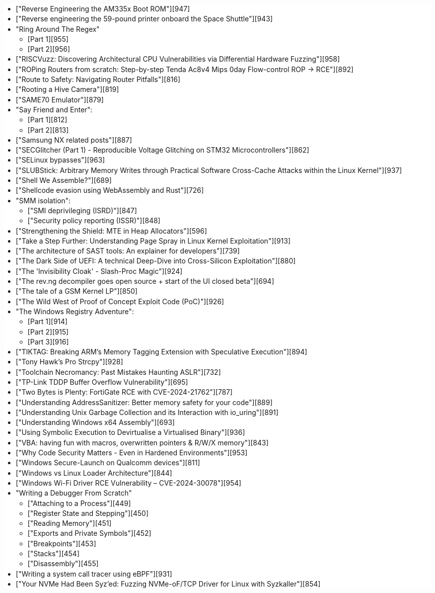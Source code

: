 - ["Reverse Engineering the AM335x Boot ROM"][947]
- ["Reverse engineering the 59-pound printer onboard the Space Shuttle"][943]
- "Ring Around The Regex"
  - [Part 1][955]
  - [Part 2][956]
- ["RISCVuzz: Discovering Architectural CPU Vulnerabilities via Differential Hardware Fuzzing"][958]
- ["ROPing Routers from scratch: Step-by-step Tenda Ac8v4 Mips 0day Flow-control ROP -> RCE"][892]
- ["Route to Safety: Navigating Router Pitfalls"][816]
- ["Rooting a Hive Camera"][819]
- ["SAME70 Emulator"][879]
- "Say Friend and Enter":
  - [Part 1][812]
  - [Part 2][813]
- ["Samsung NX related posts"][887]
- ["SECGlitcher (Part 1) - Reproducible Voltage Glitching on STM32 Microcontrollers"][862]
- ["SELinux bypasses"][963]
- ["SLUBStick: Arbitrary Memory Writes through Practical Software Cross-Cache Attacks within the Linux Kernel"][937]
- ["Shell We Assemble?"][689]
- ["Shellcode evasion using WebAssembly and Rust"][726]
- "SMM isolation":
  - ["SMI deprivileging (ISRD)"][847]
  - ["Security policy reporting (ISSR)"][848]
- ["Strengthening the Shield: MTE in Heap Allocators"][596]
- ["Take a Step Further: Understanding Page Spray in Linux Kernel Exploitation"][913]
- ["The architecture of SAST tools: An explainer for developers"][739]
- ["The Dark Side of UEFI: A technical Deep-Dive into Cross-Silicon Exploitation"][880]
- ["The 'Invisibility Cloak' - Slash-Proc Magic"][924]
- ["The rev.ng decompiler goes open source + start of the UI closed beta"][694]
- ["The tale of a GSM Kernel LP"][850]
- ["The Wild West of Proof of Concept Exploit Code (PoC)"][926]
- "The Windows Registry Adventure":
  - [Part 1][914]
  - [Part 2][915]
  - [Part 3][916]
- ["TIKTAG: Breaking ARM’s Memory Tagging Extension with Speculative Execution"][894]
- ["Tony Hawk’s Pro Strcpy"][928]
- ["Toolchain Necromancy: Past Mistakes Haunting ASLR"][732]
- ["TP-Link TDDP Buffer Overflow Vulnerability"][695]
- ["Two Bytes is Plenty: FortiGate RCE with CVE-2024-21762"][787]
- ["Understanding AddressSanitizer: Better memory safety for your code"][889]
- ["Understanding Unix Garbage Collection and its Interaction with io_uring"][891]
- ["Understanding Windows x64 Assembly"][693]
- ["Using Symbolic Execution to Devirtualise a Virtualised Binary"][936]
- ["VBA: having fun with macros, overwritten pointers & R/W/X memory"][843]
- ["Why Code Security Matters - Even in Hardened Environments"][953]
- ["Windows Secure-Launch on Qualcomm devices"][811]
- ["Windows vs Linux Loader Architecture"][844]
- ["Windows Wi-Fi Driver RCE Vulnerability – CVE-2024-30078"][954]
- "Writing a Debugger From Scratch"
  - ["Attaching to a Process"][449]
  - ["Register State and Stepping"][450]
  - ["Reading Memory"][451]
  - ["Exports and Private Symbols"][452]
  - ["Breakpoints"][453]
  - ["Stacks"][454]
  - ["Disassembly"][455]
- ["Writing a system call tracer using eBPF"][931]
- ["Your NVMe Had Been Syz’ed: Fuzzing NVMe-oF/TCP Driver for Linux with Syzkaller"][854]


[0]: https://sergioprado.blog/introduction-to-encryption-for-embedded-linux-developers/
[1]: https://sergioprado.blog/a-hands-on-approach-to-symmetric-key-encryption/
[2]: https://sergioprado.blog/asymmetric-key-encryption-and-digital-signatures-in-practice/
[3]: https://sysprog21.github.io/lkmpg/
[4]: https://jsac.jpcert.or.jp/archive/2023/pdf/JSAC2023_1_1_yamashige-nakatani-tanaka_en.pdf
[5]: http://conference.hitb.org/files/hitbsecconf2023ams/materials/D1T1%20-%20Your%20Not%20So%20Home%20Office%20-%20Soho%20Hacking%20at%20Pwn2Own%20-%20McCaulay%20Hudson%20&%20Alex%20Plaskett.pdf
[7]: https://www.synacktiv.com/publications/exploring-android-heap-allocations-in-jemalloc-new
[8]: https://www.synacktiv.com/en/publications/behind-the-shield-unmasking-scudos-defenses
[10]: https://idov31.github.io/2022/07/14/lord-of-the-ring0-p1.html
[11]: https://idov31.github.io/2022/08/04/lord-of-the-ring0-p2.html
[12]: https://idov31.github.io/2022/10/30/lord-of-the-ring0-p3.html
[13]: https://idov31.github.io/2023/02/24/lord-of-the-ring0-p4.html
[14]: https://idov31.github.io/2023/07/19/lord-of-the-ring0-p5.html
[15]: https://llsoftsec.github.io/llsoftsecbook/
[16]: https://blog.lexfo.fr/sshimpanzee.html
[17]: https://syscalls.mebeim.net/?table=x86/64/x64/v6.5
[18]: https://downrightnifty.me/blog/2022/12/26/hacking-google-home.html
[19]: https://blog.lexfo.fr/cve-2017-11176-linux-kernel-exploitation-part1.html
[20]: https://blog.lexfo.fr/cve-2017-11176-linux-kernel-exploitation-part2.html
[21]: https://blog.lexfo.fr/cve-2017-11176-linux-kernel-exploitation-part3.html
[22]: https://blog.lexfo.fr/cve-2017-11176-linux-kernel-exploitation-part4.html
[23]: http://courses.cms.caltech.edu/cs124/lectures-wi2016/CS124Lec15.pdf
[24]: https://makefiletutorial.com
[25]: https://blog.k3170makan.com/2020/11/linux-kernel-exploitation-0x0-debugging.html
[26]: http://blog.k3170makan.com/2020/11/linux-kernel-exploitation-0x1-smashing.html
[27]: https://blog.k3170makan.com/2021/01/linux-kernel-exploitation-0x2.html
[28]: https://github.com/NationalSecurityAgency/ghidra/tree/master/GhidraDocs/GhidraClass/Debugger
[29]: https://robocoffee.de/?p=436
[30]: https://www.trustedsec.com/blog/red-vs-blue-kerberos-ticket-times-checksums-and-you
[31]: https://github.com/hackerschoice/thc-tips-tricks-hacks-cheat-sheet
[32]: https://medium.com/@INTfinitySG/fortinet-series-3-cve-2022-42475-sslvpn-exploit-strategy-2578597f892f
[33]: http://blog.coffinsec.com/research/2022/06/12/orbi-hunting-0-intro-uart.html
[34]: http://blog.coffinsec.com/research/2022/06/19/orbi-hunting-1-soap-api-crashes.html
[35]: http://blog.coffinsec.com/research/2022/07/02/orbi-nday-exploit-cve-2020-27861.html
[36]: https://starlabs.sg/blog/2023/06-the-old-the-new-and-the-bypass-one-clickopen-redirect-to-own-samsung-s22-at-pwn2own-2022/
[37]: https://download.vusec.net/papers/uncontained_sec23.pdf
[38]: https://mccaulay.co.uk/mast1c0re-introduction-exploiting-the-ps4-and-ps5-through-a-gamesave/
[39]: https://mccaulay.co.uk/mast1c0re-part-1-modifying-ps2-game-save-files/
[40]: https://mccaulay.co.uk/mast1c0re-part-2-arbitrary-ps2-code-execution/
[41]: https://mccaulay.co.uk/mast1c0re-part-3-escaping-the-emulator/
[42]: https://jfrog.com/blog/openssh-pre-auth-double-free-cve-2023-25136-writeup-and-proof-of-concept/
[43]: https://ricercasecurity.blogspot.com/2023/07/fuzzing-farm-1-fuzzing-gegl-with-fuzzuf.html
[44]: https://ricercasecurity.blogspot.com/2023/07/fuzzing-farm-2-evaluating-performance.html
[45]: https://ricercasecurity.blogspot.com/2023/07/fuzzing-farm-3-patch-analysis-and-poc.html
[46]: https://ricercasecurity.blogspot.com/2023/07/fuzzing-farm-4-hunting-and-exploiting-0.html
[47]: https://boschko.ca/qemu-emulating-firmware/
[48]: https://labs.bluefrostsecurity.de/revisiting-cve-2017-11176
[49]: https://www.cyberark.com/resources/threat-research-blog/a-deep-dive-into-penetration-testing-of-macos-applications-part-1
[50]: https://research.nccgroup.com/wp-content/uploads/episerver-images/assets/ad04beb697a64e3ea20579e5bf604b4e/ad04beb697a64e3ea20579e5bf604b4e.pdf
[51]: https://yanglingxi1993.github.io/dirty_pagetable/dirty_pagetable.html
[52]: https://labs.withsecure.com/publications/executing-arbitrary-code-executables-in-read-only-filesystems
[53]: https://axcheron.github.io/linux-shellcode-101-from-hell-to-shell/
[54]: https://aviii.hashnode.dev/the-art-of-fuzzing-a-step-by-step-guide-to-coverage-guided-fuzzing-with-libfuzzer
[55]: https://boschko.ca/shambles/
[56]: https://en.hackndo.com/ntlm-relay/
[57]: https://bushido-sec.com/index.php/2023/06/19/the-art-of-fuzzing/
[58]: https://offsec.almond.consulting/windows-msiexec-eop-cve-2020-0911.html
[59]: https://github.blog/2023-07-05-introduction-to-selinux/
[60]: https://www.wiz.io/blog/linux-rootkits-explained-part-1-dynamic-linker-hijacking
[61]: https://cutesmilee.github.io/kernel/linux/android/2022/02/17/cve-2019-2215_writeup.html
[62]: https://whiterose-infosec.super.site/mjsxj09cm-recovering-firmware-and-backdooring
[63]: http://blog.coffinsec.com/nday/2022/08/04/CVE-2022-1215-libinput-fmt-canary-leak.html
[64]: https://pberba.github.io/security/2021/11/22/linux-threat-hunting-for-persistence-sysmon-auditd-webshell/
[65]: https://pberba.github.io/security/2021/11/23/linux-threat-hunting-for-persistence-account-creation-manipulation/
[66]: https://pberba.github.io/security/2022/01/30/linux-threat-hunting-for-persistence-systemd-timers-cron/
[67]: https://pberba.github.io/security/2022/02/06/linux-threat-hunting-for-persistence-initialization-scripts-and-shell-configuration/
[68]: https://pberba.github.io/security/2022/02/07/linux-threat-hunting-for-persistence-systemd-generators/
[69]: https://www.espressif.com/sites/default/files/documentation/ESP32-C3%20Wireless%20Adventure.pdf
[70]: https://blog.quarkslab.com/for-science-using-an-unimpressive-bug-in-edk-ii-to-do-some-fun-exploitation.html
[71]: https://airbus-seclab.github.io/AFLplusplus-blogpost/
[72]: https://labs.bluefrostsecurity.de/blog/cve-2023-2008.html
[73]: https://cs.brown.edu/~vpk/papers/epf.atc23.pdf
[74]: https://remyhax.xyz/posts/obscure-win-files/
[75]: https://github.com/google/security-research/tree/master/pocs/cpus/spectre-gadgets
[76]: https://offsec.almond.consulting/ghostscript-cve-2023-28879.html
[77]: https://boredpentester.com/retreading-the-amlogic-a113x-trustzone-exploit-process/
[78]: https://haxx.in/posts/dumping-the-amlogic-a113x-bootrom/
[79]: https://bd103.github.io/blog/2023-06-27-global-allocators
[80]: https://labs.watchtowr.com/xortigate-or-cve-2023-27997/
[81]: https://starlabs.sg/blog/2023/06-breaking-the-code-exploiting-and-examining-cve-2023-1829-in-cls_tcindex-classifier-vulnerability/
[82]: https://act-on.ioactive.com/acton/attachment/34793/f-b1aa96d0-bd78-4518-bae3-2889aae340de/1/-/-/-/-/DroneSec-GGonzalez.pdf
[83]: https://lkmidas.github.io/posts/20210123-linux-kernel-pwn-part-1/
[84]: https://lkmidas.github.io/posts/20210128-linux-kernel-pwn-part-2/
[85]: https://lkmidas.github.io/posts/20210205-linux-kernel-pwn-part-3/
[86]: https://markuta.com/eero-6-hacking-part-1/
[87]: https://riverloopsecurity.com/blog/2020/03/hw-101-emmc/
[88]: https://dangerouspayload.com/2018/10/24/emmc-data-recovery-from-damaged-smartphone/
[89]: https://bushido-sec.com/index.php/2023/06/25/the-art-of-fuzzing-windows-binaries/
[90]: https://papers.mathyvanhoef.com/usenix2023-wifi.pdf
[91]: https://research.aurainfosec.io/pentest/bee-yond-capacity/
[92]: https://blog.trailofbits.com/2023/06/15/finding-bugs-with-mlir-and-vast/
[93]: https://labs.hakaioffsec.com/coffee-a-coff-loader-made-in-rust/
[94]: https://biriukov.dev/docs/page-cache/0-linux-page-cache-for-sre/
[95]: https://frycos.github.io/vulns4free/2023/06/18/fortinac.html
[96]: https://blog.cryptohack.org/twitter-secrets
[97]: https://labs.ioactive.com/2023/06/back-to-future-with-platform-security.html
[98]: https://www.wiz.io/blog/pyloose-first-python-based-fileless-attack-on-cloud-workloads
[99]: https://www.mdsec.co.uk/2023/06/cve-2023-26258-remote-code-execution-in-arcserve-udp-backup/
[100]: https://www.zerodayinitiative.com/blog/2023/4/5/bash-privileged-mode-vulnerabilities-in-parallels-desktop-and-cdpath-handling-in-macos
[101]: https://programmingwithstyle.com/posts/howihackedmycar/
[102]: https://programmingwithstyle.com/posts/howihackedmycarpart2/
[103]: https://programmingwithstyle.com/posts/howihackedmycarpart3/
[104]: https://programmingwithstyle.com/posts/howihackedmycarpart4/
[105]: https://programmingwithstyle.com/posts/howihackedmycarpart5/
[106]: https://programmingwithstyle.com/posts/myhackedcarisdoomed/
[107]: https://8ksec.io/arm64-reversing-and-exploitation-part-1-arm-instruction-set-simple-heap-overflow/
[108]: https://8ksec.io/arm64-reversing-and-exploitation-part-2-use-after-free/
[109]: https://8ksec.io/arm64-reversing-and-exploitation-part-3-a-simple-rop-chain/
[110]: https://8ksec.io/arm64-reversing-and-exploitation-part-4-using-mprotect-to-bypass-nx-protection-8ksec-blogs/
[111]: https://8ksec.io/arm64-reversing-and-exploitation-part-5-writing-shellcode-8ksec-blogs/
[112]: https://8ksec.io/arm64-reversing-and-exploitation-part-6-exploiting-an-uninitialized-stack-variable-vulnerability/
[113]: https://8ksec.io/arm64-reversing-and-exploitation-part-7-bypassing-aslr-and-nx/
[114]: http://jcjc-dev.com/2016/04/08/reversing-huawei-router-1-find-uart/
[115]: https://jcjc-dev.com/2016/04/29/reversing-huawei-router-2-scouting-firmware/
[116]: https://jcjc-dev.com/2016/05/23/reversing-huawei-3-sniffing/
[117]: https://jcjc-dev.com/2016/06/08/reversing-huawei-4-dumping-flash/
[118]: https://jcjc-dev.com/2016/12/14/reversing-huawei-5-reversing-firmware/
[119]: https://qriousec.github.io/post/vbox-pwn2own-2023/
[120]: https://margin.re/2022/06/pulling-mikrotik-into-the-limelight/
[121]: https://medium.com/@cy1337/a-guide-to-reversing-shared-objects-with-ghidra-cec83d5031e6
[122]: https://medium.com/@cy1337/reversing-a-simple-crackme-with-ghidra-decompiler-5dd1b1c3c0ba
[123]: https://medium.com/@cy1337/vulnerability-hunting-with-ghidra-fb3fc53470ba
[124]: https://medium.com/@cy1337/patching-a-bug-from-a-ghidra-listing-8496e529224a
[125]: https://medium.com/@cy1337/vulnerability-analysis-with-ghidra-scripting-ccf416cfa56d
[126]: https://boschko.ca/glinet-router/
[127]: https://boschko.ca/tenda_ac1200_router/
[128]: https://intezer.com/blog/malware-analysis/malware-reverse-engineering-beginners/
[129]: https://intezer.com/blog/incident-response/malware-reverse-engineering-for-beginners-part-2/
[130]: https://www.zerodayinitiative.com/blog/2023/8/1/exploiting-a-flaw-in-bitmap-handling-in-windows-user-mode-printer-drivers
[131]: https://linux-kernel-labs.github.io/refs/heads/master/index.html
[132]: https://blog.syss.com/posts/hacking-usb-flash-drives-part-1/
[133]: https://blog.syss.com/posts/hacking-usb-flash-drives-part-2/
[134]: https://eventhelix.com/rust/
[135]: https://intezer.com/blog/research/executable-linkable-format-101-part1-sections-segments/
[136]: https://intezer.com/blog/malware-analysis/executable-linkable-format-101-part-2-symbols/
[137]: https://intezer.com/blog/malware-analysis/executable-and-linkable-format-101-part-3-relocations/
[138]: https://intezer.com/blog/malware-analysis/executable-linkable-format-101-part-4-dynamic-linking/
[139]: https://secret.club/2023/06/05/spoof-pe-sections.html
[140]: https://github.com/imthenachoman/How-To-Secure-A-Linux-Server
[141]: https://reversing.info/posts/guardedregions/
[142]: https://ragnarsecurity.medium.com/reverse-engineering-bare-metal-kernel-images-part-2-6a52a4afa3ef
[143]: https://ragnarsecurity.medium.com/reverse-engineering-bare-metal-kernel-images-part-2-6a52a4afa3ef
[144]: https://medium.com/geekculture/reverse-engineering-bare-metal-firmware-part-3-analyzing-arm-assembly-and-exploiting-3b2dbe219f19
[145]: https://embeddedsecurity.io
[146]: https://research.nccgroup.com/2023/05/23/offensivecon-2023-exploit-engineering-attacking-the-linux-kernel/
[147]: https://landaire.net/reversing-yaesu-firmware-encryption/
[148]: https://googleprojectzero.blogspot.com/2023/01/exploiting-null-dereferences-in-linux.html
[149]: https://blog.the.al/2023/01/01/ds4-reverse-engineering.html
[150]: https://blog.the.al/2023/01/02/ds4-reverse-engineering-part-2.html
[151]: https://blog.the.al/2023/01/03/ds4-reverse-engineering-part-3.html
[152]: https://educatedguesswork.org/posts/nat-part-1/
[153]: https://educatedguesswork.org/posts/nat-part-2/
[154]: https://educatedguesswork.org/posts/nat-part-3/
[155]: https://educatedguesswork.org/posts/nat-part-4/
[156]: https://github.com/ihebski/A-Red-Teamer-diaries
[157]: https://blog.quarkslab.com/digging-into-linux-namespaces-part-1.html
[158]: https://blog.quarkslab.com/digging-into-linux-namespaces-part-2.html
[159]: https://github.com/bsauce/kernel-exploit-factory
[160]: https://icanhack.nl/blog/dji-rm500-privilege-escalation/
[161]: https://blog.zapb.de/stm32f1-exceptional-failure/
[162]: https://www.shielder.com/blog/2022/03/reversing-embedded-device-bootloader-u-boot-p.1/
[163]: https://www.shielder.com/blog/2022/03/reversing-embedded-device-bootloader-u-boot-p.2/
[164]: https://securityintelligence.com/x-force/dissecting-exploiting-tcp-ip-rce-vulnerability-evilesp/
[165]: https://mutur4.github.io/posts/linux-malware-development/edr/
[166]: https://jcjc-dev.com/2023/03/19/reversing-domyos-el500-elliptical/
[167]: https://exploiter.dev/blog/2022/CVE-2022-2602.html
[168]: https://blog.hacktivesecurity.com/index.php/2022/12/21/cve-2022-2602-dirtycred-file-exploitation-applied-on-an-io_uring-uaf/
[169]: https://github.com/michalmalik/linux-re-101
[170]: https://redops.at/en/blog/meterpreter-vs-modern-edrs-in-2023
[171]: https://arxiv.org/pdf/2301.13346.pdf
[172]: https://alice.climent-pommeret.red/posts/process-killer-driver/
[173]: https://web.archive.org/web/20230628130110/https://www.ambionics.io/blog/hacking-watchguard-firewalls
[174]: https://raelize.com/upload/research/2016/2016_BlackHat-EU_Bypassing-Secure-Boot-Using-Fault-Injection_NT-AS.pdf
[175]: https://raelize.com/upload/research/2019/2019_BlueHat-IL_Hardening-Secure-Boot-on-Embedded-Devices-for-Hostile-Environments_NT-AS-CM.pdf
[176]: https://raelize.com/upload//research/2019/2019_Designing-Secure-Boot-Securely_NT-AS.pdf
[177]: https://securityintelligence.com/x-force/msmq-queuejumper-rce-vulnerability-technical-analysis/#
[178]: https://h0mbre.github.io/kCTF_Data_Only_Exploit/#
[180]: https://starlabs.sg/blog/2023/08-ikea-sonos-symfonisk-speaker-lamp-teardown/
[181]: https://maxwelldulin.com/BlogPost/House-of-Muney-Heap-Exploitation
[182]: https://blog.assetnote.io/2023/07/04/citrix-sharefile-rce/
[183]: https://www.trendmicro.com/en_ph/research/23/g/detecting-bpfdoor-backdoor-variants-abusing-bpf-filters.html
[184]: https://starlabs.sg/blog/2023/07-prctl-anon_vma_name-an-amusing-heap-spray/
[185]: https://0xkol.github.io/assets/files/Racing_Against_the_Lock__Exploiting_Spinlock_UAF_in_the_Android_Kernel.pdf
[186]: https://www.qualys.com/2023/07/19/cve-2023-38408/rce-openssh-forwarded-ssh-agent.txt
[187]: https://phi1010.github.io/2020-09-14-bget-exploitation/
[188]: https://phi1010.github.io/2020-11-02-bget-exploitation-2/
[189]: https://eshard.com/posts/sca-attacks-on-armv8
[190]: https://research.nccgroup.com/2022/02/17/bypassing-software-update-package-encryption-extracting-the-lexmark-mc3224i-printer-firmware-part-1/
[191]: https://research.nccgroup.com/2022/02/18/analyzing-a-pjl-directory-traversal-vulnerability-exploiting-the-lexmark-mc3224i-printer-part-2/
[192]: https://www.synacktiv.com/publications/escaping-from-bhyve.html
[193]: http://blog.coffinsec.com/0day/2023/05/31/minidlna-heap-overflow-rca.html
[194]: http://blog.coffinsec.com/0day/2023/06/19/minidlna-cve-2023-33476-exploits.html
[195]: https://kentindell.github.io/2023/04/03/can-injection/
[196]: https://blog.assetnote.io/2023/07/21/citrix-CVE-2023-3519-analysis/
[197]: https://blog.assetnote.io/2023/07/24/citrix-rce-part-2-cve-2023-3519/
[198]: https://vulncheck.com/blog/mikrotik-foisted-revisited
[199]: http://tukan.farm/2016/07/27/munmap-madness/
[200]: https://blog.quarkslab.com/reverse-engineering-broadcom-wireless-chipsets.html
[201]: https://starlabs.sg/blog/2023/07-a-new-method-for-container-escape-using-file-based-dirtycred/
[202]: https://www.qualys.com/2023/06/06/renderdoc/renderdoc.txt
[203]: https://devco.re/blog/2023/07/07/a-journey-into-hacking-google-search-appliance-en/
[204]: https://jbecker.dev/research/diving-into-decompilation
[205]: https://binarly.io/posts/The_Untold_Story_of_the_BlackLotus_UEFI_Bootkit/index.html
[206]: https://unit42.paloaltonetworks.com/peer-to-peer-worm-p2pinfect/
[207]: http://lock.cmpxchg8b.com/zenbleed.html
[208]: https://blog.kylebot.net/2022/10/22/angry-FSROP/
[209]: https://sensepost.com/blog/2023/p4wnp1-lte/
[210]: https://tortel.li/post/insecure-scope/
[211]: https://claroty.com/team82/research/opc-ua-deep-dive-history-of-the-opc-ua-protocol
[212]: https://claroty.com/team82/research/opc-deep-dive-part-2-what-is-opc-ua
[213]: https://claroty.com/team82/research/opc-ua-deep-dive-part-3-exploring-the-opc-ua-protocol
[214]: https://claroty.com/team82/research/opc-ua-deep-dive-series-part-4-targeting-core-opc-ua-components
[215]: https://claroty.com/team82/research/opc-ua-deep-dive-series-part-5-inside-team82-s-research-methodology
[216]: https://docs.saferwall.com/blog/virtualization-internals-part-1-intro-to-virtualization/
[217]: https://docs.saferwall.com/blog/virtualization-internals-part-2-vmware-and-virtualization-using-binary-translation/
[218]: https://docs.saferwall.com/blog/virtualization-internals-part-3-xen-and-paravirtualization/
[219]: https://docs.saferwall.com/blog/virtualization-internals-part-4-qemu/
[220]: https://web.archive.org/web/20230522230748/https://momo5502.com/posts/2022-11-17-reverse-engineering-integrity-checks-in-black-ops-3/
[221]: https://redteamrecipe.com/Satellite-Hacking-Demystified/
[222]: https://www.linode.com/docs/guides/linux-red-team-exploitation-techniques/
[223]: https://www.linode.com/docs/guides/linux-red-team-privilege-escalation-techniques/
[224]: https://www.linode.com/docs/guides/linux-red-team-persistence-techniques/
[225]: https://makelinux.github.io/kernel/map/
[226]: https://xcellerator.github.io/posts/tetsuji/
[227]: https://antonio-cooler.gitbook.io/coolervoid-tavern/port-knocking-from-the-scratch
[228]: https://research.checkpoint.com/2023/the-dragon-who-sold-his-camaro-analyzing-custom-router-implant/
[229]: https://blog.xpnsec.com/linux-process-injection-aka-injecting-into-sshd-for-fun/
[230]: https://jm33.me/sshd-injection-and-password-harvesting.html
[231]: https://research.checkpoint.com/2023/rust-binary-analysis-feature-by-feature/
[232]: https://github.com/NationalSecurityAgency/ghidra/tree/master/GhidraDocs/GhidraClass/Debugger
[233]: https://bishopfox.com/blog/breaking-fortinet-firmware-encryption
[234]: https://github.com/nick0ve/how-to-bypass-aslr-on-linux-x86_64
[235]: https://steve-s.gitbook.io/0xtriboulet/just-malicious/from-c-with-inline-assembly-to-shellcode
[236]: https://github.com/tothi/pwn-hisilicon-dvr/tree/42d8325e68fdb075fe27df8a269932f9fa9601a6
[237]: https://uploads-ssl.webflow.com/64a2900ed5e9bb672af9b2ed/64d42fcc2e3fdcf3d323f3d9_All_cops_are_broadcasting_TETRA_under_scrutiny.pdf
[238]: https://fredericb.info/2022/06/breaking-secure-boot-on-google-nest-hub-2nd-gen-to-run-ubuntu.html
[239]: https://0x434b.dev/overview-of-glibc-heap-exploitation-techniques/
[240]: https://wafzsucks.medium.com/how-a-simple-k-typeconfusion-took-me-3-months-long-to-create-a-exploit-f643c94d445f
[241]: https://ad2001.gitbook.io/a-noobs-guide-to-arm-exploitation/
[242]: https://blog.theori.io/linux-kernel-exploit-cve-2022-32250-with-mqueue-a8468f32aab5
[243]: https://securelist.com/hacking-microcontroller-firmware-through-a-usb/89919/
[244]: https://blog.ret2.io/2023/08/09/jtag-hacking-the-original-xbox-2023/
[245]: https://wes4m.io/posts/epson_rev/
[246]: https://0xax.gitbooks.io/linux-insides/content/
[247]: https://flaviu.io/advanced-persistent-threat/
[248]: https://grahamhelton.com/blog/ssh_agent/
[249]: https://voidstarsec.com/hw-hacking-lab/vss-lab-guide]
[250]: https://ics-cert.kaspersky.com/publications/reports/2022/07/06/dynamic-analysis-of-firmware-components-in-iot-devices/
[251]: https://syst3mfailure.io/wall-of-perdition/
[252]: https://www.willsroot.io/2021/08/corctf-2021-fire-of-salvation-writeup.html
[253]: https://www.forescout.com/resources/l1-lateral-movement-reportg
[254]: https://www.synacktiv.com/en/publications/old-bug-shallow-bug-exploiting-ubuntu-at-pwn2own-vancouver-2023
[255]: https://research.nccgroup.com/2023/03/15/a-race-to-report-a-toctou-analysis-of-a-bug-collision-in-intel-smm/
[256]: https://research.nccgroup.com/2023/04/11/stepping-insyde-system-management-mode/
[257]: https://research.nccgroup.com/2023/08/08/intel-bios-advisory-memory-corruption-in-hid-drivers/
[258]: https://github.com/hackerschoice/thc-tips-tricks-hacks-cheat-sheet
[259]: https://blog.quarkslab.com/attacking-titan-m-with-only-one-byte.html
[260]: https://big5-sec.github.io/posts/CVE-2023-29360-analysis/
[261]: https://blog.exodusintel.com/2023/07/20/shifting-boundaries-exploiting-an-integer-overflow-in-apple-safari/
[262]: https://blog.quarkslab.com/breaking-secure-boot-on-the-silicon-labs-gecko-platform.html
[263]: https://github.com/enovella/TEE-reversing
[264]: https://www.cyberark.com/resources/all-blog-posts/nvme-new-vulnerabilities-made-easy
[265]: https://blog.cloudflare.com/missing-manuals-io_uring-worker-pool/
[266]: https://blog.dbouman.nl/2022/04/02/How-The-Tables-Have-Turned-CVE-2022-1015-1016/
[267]: https://bootlin.com/doc/training/audio/audio-slides.pdf
[268]: https://blog.quarkslab.com//starlink.html
[269]: https://blog.exodusintel.com/2022/12/19/linux-kernel-exploiting-a-netfilter-use-after-free-in-kmalloc-cg/
[270]: https://github.blog/2023-08-17-mtls-when-certificate-authentication-is-done-wrong/
[271]: https://portswigger.net/research/smashing-the-state-machine
[272]: https://labs.taszk.io/articles/post/mtk_baseband_csn1_exploitation/
[273]: https://claroty.com/team82/research/a-pain-in-the-nas-exploiting-cloud-connectivity-to-pwn-your-nas-synology-ds920-edition
[274]: https://research.checkpoint.com/2022/researching-xiaomis-tee/
[275]: https://www.cyberark.com/resources/all-blog-posts/fantastic-rootkits-and-where-to-find-them-part-1
[276]: https://www.cyberark.com/resources/all-blog-posts/fantastic-rootkits-and-where-to-find-them-part-2
[277]: https://www.cyberark.com/resources/threat-research-blog/fantastic-rootkits-and-where-to-find-them-part-3-arm-edition
[278]: https://www.sonarsource.com/blog/patches-collisions-and-root-shells-a-pwn2own-adventure/
[279]: https://limitedresults.com/2020/06/nrf52-debug-resurrection-approtect-bypass/
[280]: https://limitedresults.com/2020/06/nrf52-debug-resurrection-approtect-bypass-part-2/
[281]: https://labs.watchtowr.com/cve-2023-36844-and-friends-rce-in-juniper-firewalls/
[282]: https://www.interruptlabs.co.uk/articles/pipe-buffer
[283]: https://vulncheck.com/blog/openfire-cve-2023-32315
[284]: https://wrv.github.io/h26forge.pdf
[285]: https://csis.gmu.edu/ksun/publications/WiFi_Interception_SP23.pdf
[286]: https://eshard.com/posts/pixel6_bootloader
[287]: https://eshard.com/posts/pixel6bootloader-2
[288]: https://eshard.com/posts/pixel6_bootloader_3
[289]: https://limitedresults.com/2019/09/pwn-the-esp32-secure-boot/
[290]: https://www.greynoise.io/blog/debugging-d-link-emulating-firmware-and-hacking-hardware
[291]: https://labs.hakaioffsec.com/fortigate-authentication-bypass/
[292]: https://sandflysecurity.com/blog/bpfdoor-an-evasive-linux-backdoor-technical-analysis/
[293]: https://redops.at/blog/a-story-about-tampering-edrs
[294]: https://security.humanativaspa.it/a-journey-into-iot-chip-identification-busside-and-i2c/
[295]: https://security.humanativaspa.it/a-journey-into-iot-unknown-chinese-alarm-part-1-discover-components-and-ports/
[296]: https://security.humanativaspa.it/a-journey-into-iot-unknown-chinese-alarm-part-2-firmware-dump-and-analysis/
[297]: https://securityintelligence.com/x-force/patch-tuesday-exploit-wednesday-pwning-windows-ancillary-function-driver-winsock/
[298]: https://www.cs.cornell.edu/courses/cs6120/2020fa/self-guided/
[299]: https://www.cyberark.com/resources/threat-research-blog/persistence-techniques-that-persist
[300]: https://blog.malicious.group/automating-c2-infrastructure-with-terraform-nebula-caddy-and-cobalt-strike/
[301]: https://medium.com/@arunmag/how-i-reverse-engineered-and-exploited-a-smart-massager-ee7c9f21bf33
[302]: https://medium.com/@arunmag/my-journey-towards-reverse-engineering-a-smart-band-bluetooth-le-re-d1dea00e4de2
[303]: https://research.checkpoint.com/2023/the-blitz-tutorial-lab-on-fuzzing-with-afl/
[304]: https://blog.thalium.re/posts/pivoting_to_the_secure_world/
[305]: https://blog.grimm-co.com/2021/03/new-old-bugs-in-linux-kernel.html
[306]: https://blog.ret2.io/2021/06/16/intro-to-pac-arm64/
[307]: https://blog.malicious.group/writing-your-own-rdi-srdi-loader-using-c-and-asm/
[308]: https://blog.scrt.ch/2023/03/17/bypassing-ppl-in-userland-again/
[309]: https://www.tecsecurity.io/blog/tp-link_ax1800
[310]: https://github.blog/2023-04-06-pwning-pixel-6-with-a-leftover-patch/
[311]: https://www.akamai.com/blog/security-research/hinatabot-uncovering-new-golang-ddos-botnet
[312]: https://starlabs.sg/blog/2022/06-trying-to-exploit-a-windows-kernel-arbitrary-read-vulnerability/
[313]: https://levelup.gitconnected.com/write-a-linux-firewall-from-scratch-based-on-netfilter-462013202686
[314]: https://blog.doyensec.com/2023/03/21/windows-installer.html
[315]: https://attl4s.github.io/assets/pdf/Understanding_a_Payloads_Life.pdf
[316]: https://blog.xilokar.info/firmware-key-extraction-by-gaining-el3.html?s=09
[317]: https://steflan-security.com/complete-guide-to-stack-buffer-overflow-oscp/
[318]: https://mahaloz.re/2023/02/25/pwnagent-netgear.html
[319]: https://blog.dixitaditya.com/manipulating-aes-traffic-using-a-chain-of-proxies-and-hardcoded-keys
[320]: https://securityintelligence.com/x-force/defining-cobalt-strike-reflective-loader/
[321]: https://dirtypipe.cm4all.com
[322]: https://www.synacktiv.com/en/publications/exploiting-a-remote-heap-overflow-with-a-custom-tcp-stack.html
[323]: https://blog.scrt.ch/2023/03/14/producing-a-poc-for-cve-2022-42475-fortinet-rce/
[324]: https://jfrog.com/blog/examining-openssh-sandboxing-and-privilege-separation-attack-surface-analysis/
[325]: https://evervault.com/blog/sha-1-gets-shattered
[326]: https://medium.com/@cq674350529/analyzing-an-old-netatalk-dsi-writeinit-buffer-overflow-vulnerability-in-netgear-router-4e9d59064584
[327]: https://seanpesce.blogspot.com/2023/03/leveraging-ssh-keygen-for-arbitrary.html
[328]: https://lightcommands.com
[329]: https://github.com/morrownr/USB-WiFi
[330]: https://blog.exatrack.com/melofee/
[331]: https://claroty.com/team82/research/the-silent-spy-among-us-modern-attacks-against-smart-intercoms
[332]: https://0xrick.github.io/win-internals/pe1/
[333]: https://0xrick.github.io/win-internals/pe3/
[334]: https://0xrick.github.io/win-internals/pe4/
[335]: https://0xrick.github.io/win-internals/pe5/
[336]: https://0xrick.github.io/win-internals/pe6/
[337]: https://0xrick.github.io/win-internals/pe7/
[338]: https://0xrick.github.io/win-internals/pe8/
[339]: https://infosecwriteups.com/the-toddlers-introduction-to-heap-exploitation-part-1-515b3621e0e8
[340]: https://infosecwriteups.com/the-toddlers-introduction-to-heap-exploitation-part-2-d1f325b74286
[341]: https://infosecwriteups.com/the-toddlers-introduction-to-heap-exploitation-overflows-part-3-d3d1aa042d1e
[342]: https://medium.com/bugbountywriteup/use-after-free-13544be5a921
[343]: https://infosecwriteups.com/the-toddlers-introduction-to-heap-exploitation-fastbin-dup-to-stack-part-4-1-425592a2870b
[344]: https://infosecwriteups.com/the-toddlers-introduction-to-heap-exploitation-fastbin-dup-consolidate-part-4-2-ce6d68136aa8
[345]: https://infosecwriteups.com/the-toddlers-introduction-to-heap-exploitation-unsafe-unlink-part-4-3-75e00e1b0c68
[346]: https://infosecwriteups.com/the-toddlers-introduction-to-heap-exploitation-house-of-spirit-part-4-4-252cd8928f84
[347]: https://infosecwriteups.com/the-toddlers-introduction-to-heap-exploitation-house-of-lore-part-4-5-1b5865297057
[348]: https://jackfromeast.site/2023-01/understand-the-heap-a-beautiful-mess.html
[349]: https://madaidans-insecurities.github.io/guides/linux-hardening.html
[350]: https://medium.com/@two06/hacking-a-tapo-tc60-camera-e6ce7ca6cad1
[351]: https://voidstarsec.com/blog/intro-to-embedded-part-1
[352]: https://voidstarsec.com/blog/uart-uboot-and-usb
[353]: https://bootlin.com/doc/training/debugging/debugging-slides.pdf
[354]: https://jorengarenar.github.io/blog/less-known-c
[355]: https://magisterquis.github.io/2018/03/31/in-memory-only-elf-execution.html
[356]: https://offensivecraft.wordpress.com/2023/02/11/the-stack-series-the-x64-stack/
[357]: https://github.com/rust-embedded/rust-raspberrypi-OS-tutorials
[358]: https://byte.how/posts/what-are-you-telling-me-ghidra/
[359]: https://blogs.oracle.com/linux/post/linux-slub-allocator-internals-and-debugging-1
[360]: https://blogs.oracle.com/linux/post/linux-slub-allocator-internals-and-debugging-2
[361]: https://blogs.oracle.com/linux/post/linux-slub-allocator-internals-and-debugging-3
[362]: https://blogs.oracle.com/linux/post/linux-slub-allocator-internals-and-debugging-4
[363]: https://heap-exploitation.dhavalkapil.com
[364]: https://labs.taszk.io/articles/post/reunzip/
[365]: https://starlabs.sg/blog/2023/09-nftables-adventures-bug-hunting-and-n-day-exploitation/
[366]: https://googleprojectzero.blogspot.com/2023/08/mte-as-implemented-part-1.html
[367]: https://googleprojectzero.blogspot.com/2023/08/mte-as-implemented-part-2-mitigation.html
[368]: https://binary.ninja/2022/07/22/reverse-engineering-cobalt-strike.html
[369]: https://unit42.paloaltonetworks.com/breaking-docker-via-runc-explaining-cve-2019-5736/
[370]: https://syst3mfailure.io/ret2dl_resolve/
[371]: https://research.nccgroup.com/2023/07/20/tool-release-cartographer/
[372]: https://google.github.io/security-research/pocs/linux/bleedingtooth/writeup.html
[373]: https://github.com/ea/lytro_unlock
[374]: https://cybergeeks.tech/a-deep-dive-into-brute-ratel-c4-payloads/
[375]: https://c4ebt.github.io/2021/01/22/House-of-Rust.html
[376]: https://www.nozominetworks.com/blog/dji-mavic-3-drone-research-part-1-firmware-analysis
[377]: https://blog.immunityinc.com/p/a-remote-stack-overflow-in-the-linux-kernel/?ref=0xor0ne.xyz
[378]: http://diffing.quarkslab.com/?ref=0xor0ne.xyz
[379]: https://googleprojectzero.blogspot.com/2023/09/analyzing-modern-in-wild-android-exploit.html
[380]: https://ktln2.org/experiments-around-side-channels/
[381]: https://ktln2.org/side-channels-using-the-chipwhisperer/
[382]: https://gamozolabs.github.io/fuzzing/2018/10/14/vectorized_emulation.html
[383]: https://gamozolabs.github.io/fuzzing/2018/11/19/vectorized_emulation_mmu.html
[384]: https://cs.brown.edu/~vpk/papers/ret2dir.sec14.pdf
[385]: https://linuxkernelcves.com
[386]: https://pwning.tech/ksmbd-syzkaller/
[387]: https://blog.quarkslab.com/lets-go-into-the-rabbit-hole-part-1-the-challenges-of-dynamically-hooking-golang-program.html
[388]: https://8ksec.io/arm64-reversing-and-exploitation-part-8-exploiting-an-integer-overflow-vulnerability/
[389]: https://8ksec.io/arm64-reversing-and-exploitation-part-9-exploiting-an-off-by-one-overflow-vulnerability/
[390]: https://8ksec.io/arm64-reversing-and-exploitation-part-10-intro-to-arm-memory-tagging-extension-mte/
[391]: https://rafa.hashnode.dev/exploiting-http-parsers-inconsistencies
[392]: https://googleprojectzero.blogspot.com/2023/10/an-analysis-of-an-in-the-wild-ios-safari-sandbox-escape.html
[393]: https://raelize.com/blog/espressif-systems-esp32-breaking-hw-aes-with-power-analysis/